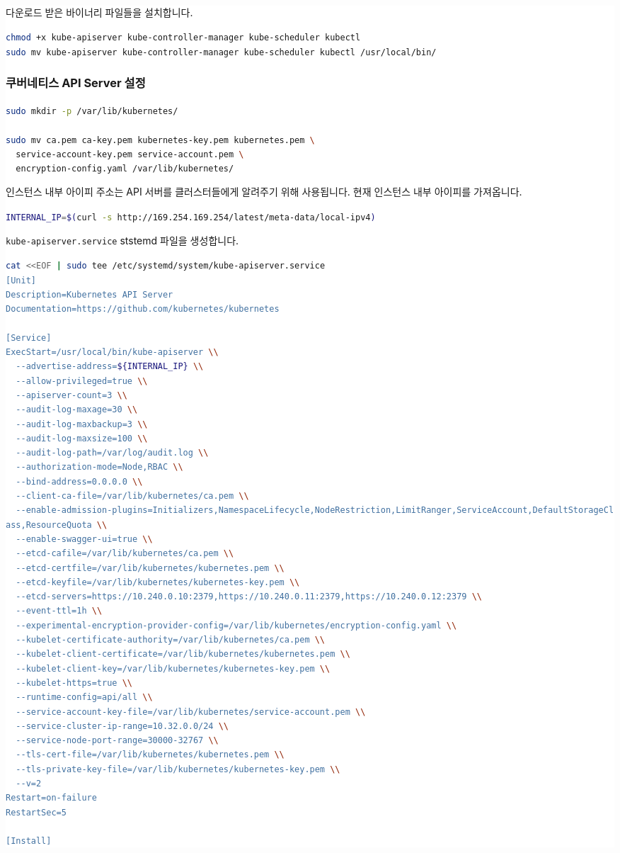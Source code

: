 다운로드 받은 바이너리 파일들을 설치합니다.

```bash
chmod +x kube-apiserver kube-controller-manager kube-scheduler kubectl
sudo mv kube-apiserver kube-controller-manager kube-scheduler kubectl /usr/local/bin/
```

### 쿠버네티스 API Server 설정

```bash
sudo mkdir -p /var/lib/kubernetes/

sudo mv ca.pem ca-key.pem kubernetes-key.pem kubernetes.pem \
  service-account-key.pem service-account.pem \
  encryption-config.yaml /var/lib/kubernetes/
```

인스턴스 내부 아이피 주소는 API 서버를 클러스터들에게 알려주기 위해 사용됩니다. 현재 인스턴스 내부 아이피를 가져옵니다. 

```bash
INTERNAL_IP=$(curl -s http://169.254.169.254/latest/meta-data/local-ipv4)
```

`kube-apiserver.service` ststemd 파일을 생성합니다.

```bash
cat <<EOF | sudo tee /etc/systemd/system/kube-apiserver.service
[Unit]
Description=Kubernetes API Server
Documentation=https://github.com/kubernetes/kubernetes

[Service]
ExecStart=/usr/local/bin/kube-apiserver \\
  --advertise-address=${INTERNAL_IP} \\
  --allow-privileged=true \\
  --apiserver-count=3 \\
  --audit-log-maxage=30 \\
  --audit-log-maxbackup=3 \\
  --audit-log-maxsize=100 \\
  --audit-log-path=/var/log/audit.log \\
  --authorization-mode=Node,RBAC \\
  --bind-address=0.0.0.0 \\
  --client-ca-file=/var/lib/kubernetes/ca.pem \\
  --enable-admission-plugins=Initializers,NamespaceLifecycle,NodeRestriction,LimitRanger,ServiceAccount,DefaultStorageClass,ResourceQuota \\
  --enable-swagger-ui=true \\
  --etcd-cafile=/var/lib/kubernetes/ca.pem \\
  --etcd-certfile=/var/lib/kubernetes/kubernetes.pem \\
  --etcd-keyfile=/var/lib/kubernetes/kubernetes-key.pem \\
  --etcd-servers=https://10.240.0.10:2379,https://10.240.0.11:2379,https://10.240.0.12:2379 \\
  --event-ttl=1h \\
  --experimental-encryption-provider-config=/var/lib/kubernetes/encryption-config.yaml \\
  --kubelet-certificate-authority=/var/lib/kubernetes/ca.pem \\
  --kubelet-client-certificate=/var/lib/kubernetes/kubernetes.pem \\
  --kubelet-client-key=/var/lib/kubernetes/kubernetes-key.pem \\
  --kubelet-https=true \\
  --runtime-config=api/all \\
  --service-account-key-file=/var/lib/kubernetes/service-account.pem \\
  --service-cluster-ip-range=10.32.0.0/24 \\
  --service-node-port-range=30000-32767 \\
  --tls-cert-file=/var/lib/kubernetes/kubernetes.pem \\
  --tls-private-key-file=/var/lib/kubernetes/kubernetes-key.pem \\
  --v=2
Restart=on-failure
RestartSec=5

[Install]
```